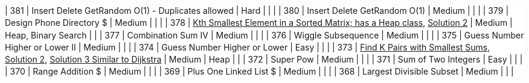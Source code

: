 | 381                                                                                    | Insert Delete GetRandom O(1) - Duplicates allowed                                                                                                                                                                                           | Hard           |                                     |                                      |
| 380                                                                                    | Insert Delete GetRandom O(1)                                                                                                                                                                                                                | Medium         |                                     |                                      |
| 379                                                                                    | Design Phone Directory $                                                                                                                                                                                                                    | Medium         |                                     |                                      |
| 378                                                                                    | [Kth Smallest Element in a Sorted Matrix; has a Heap class](src/heap/KthSmallestElementInASortedMatrixSol1.js), [Solution 2](src/heap/KthSmallestElementInASortedMatrixSol2.js)                                                             | Medium         | Heap, Binary Search                 |                                      |
| 377                                                                                    | Combination Sum IV                                                                                                                                                                                                                          | Medium         |                                     |                                      |
| 376                                                                                    | Wiggle Subsequence                                                                                                                                                                                                                          | Medium         |                                     |                                      |
| 375                                                                                    | Guess Number Higher or Lower II                                                                                                                                                                                                             | Medium         |                                     |                                      |
| 374                                                                                    | Guess Number Higher or Lower                                                                                                                                                                                                                | Easy           |                                     |                                      |
| 373                                                                                    | [Find K Pairs with Smallest Sums](src/heap/FindKPairsWithSmallestSumsSol1.js), [Solution 2](src/heap/FindKPairsWithSmallestSumsSol2.js), [Solution 3 Similar to Dijkstra](src/heap/FindKPairsWithSmallestSumsSol3.js)                       | Medium         | Heap                                |                                      |
| 372                                                                                    | Super Pow                                                                                                                                                                                                                                   | Medium         |                                     |                                      |
| 371                                                                                    | Sum of Two Integers                                                                                                                                                                                                                         | Easy           |                                     |                                      |
| 370                                                                                    | Range Addition $                                                                                                                                                                                                                            | Medium         |                                     |                                      |
| 369                                                                                    | Plus One Linked List $                                                                                                                                                                                                                      | Medium         |                                     |                                      |
| 368                                                                                    | Largest Divisible Subset                                                                                                                                                                                                                    | Medium         |                                     |                                      |